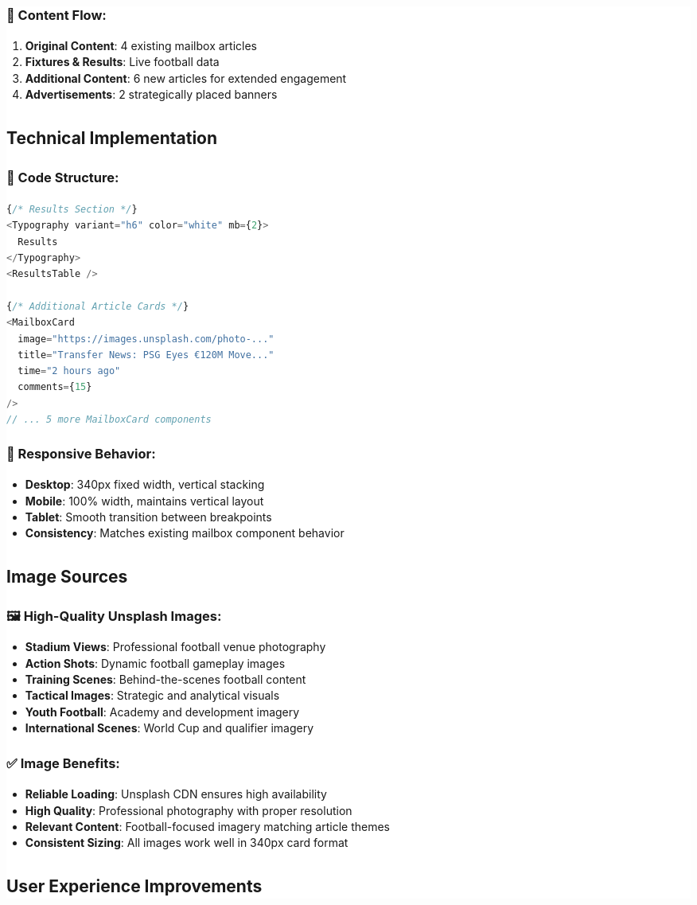 ### 🔗 Content Flow:
1. **Original Content**: 4 existing mailbox articles
2. **Fixtures & Results**: Live football data
3. **Additional Content**: 6 new articles for extended engagement
4. **Advertisements**: 2 strategically placed banners

## Technical Implementation

### 🔧 Code Structure:
```typescript
{/* Results Section */}
<Typography variant="h6" color="white" mb={2}>
  Results
</Typography>
<ResultsTable />

{/* Additional Article Cards */}
<MailboxCard
  image="https://images.unsplash.com/photo-..."
  title="Transfer News: PSG Eyes €120M Move..."
  time="2 hours ago"
  comments={15}
/>
// ... 5 more MailboxCard components
```

### 📱 Responsive Behavior:
- **Desktop**: 340px fixed width, vertical stacking
- **Mobile**: 100% width, maintains vertical layout
- **Tablet**: Smooth transition between breakpoints
- **Consistency**: Matches existing mailbox component behavior

## Image Sources

### 🖼️ High-Quality Unsplash Images:
- **Stadium Views**: Professional football venue photography
- **Action Shots**: Dynamic football gameplay images
- **Training Scenes**: Behind-the-scenes football content
- **Tactical Images**: Strategic and analytical visuals
- **Youth Football**: Academy and development imagery
- **International Scenes**: World Cup and qualifier imagery

### ✅ Image Benefits:
- **Reliable Loading**: Unsplash CDN ensures high availability
- **High Quality**: Professional photography with proper resolution
- **Relevant Content**: Football-focused imagery matching article themes
- **Consistent Sizing**: All images work well in 340px card format

## User Experience Improvements
